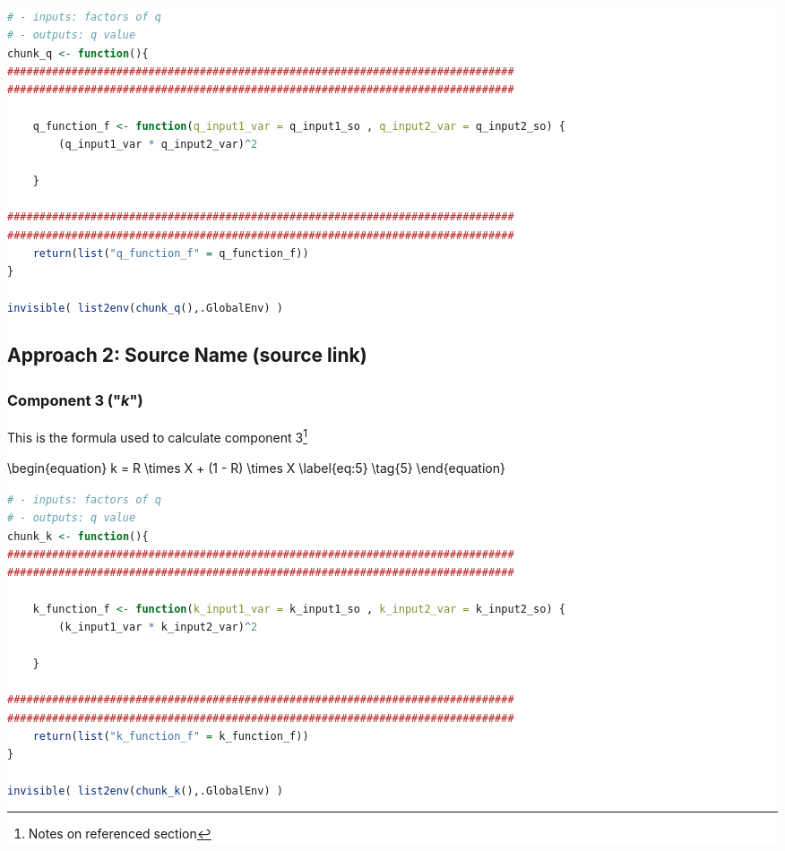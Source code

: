 
```r
# - inputs: factors of q
# - outputs: q value
chunk_q <- function(){
###############################################################################
###############################################################################  

    q_function_f <- function(q_input1_var = q_input1_so , q_input2_var = q_input2_so) {  
        (q_input1_var * q_input2_var)^2
        
    }

###############################################################################
###############################################################################  
    return(list("q_function_f" = q_function_f))
}

invisible( list2env(chunk_q(),.GlobalEnv) )
```

## Approach 2: Source Name (source link)
### Component 3 ("$k$")

This is the formula used to calculate component 3[^3]

\begin{equation}
k = R \times X  + (1 - R) \times X
\label{eq:5}
\tag{5}
\end{equation}




```r
# - inputs: factors of q
# - outputs: q value
chunk_k <- function(){
###############################################################################
###############################################################################  

    k_function_f <- function(k_input1_var = k_input1_so , k_input2_var = k_input2_so) {  
        (k_input1_var * k_input2_var)^2
        
    }

###############################################################################
###############################################################################  
    return(list("k_function_f" = k_function_f))
}

invisible( list2env(chunk_k(),.GlobalEnv) )
```


[^1]: Notes of referenced section
[^2]: Notes on referenced section
[^3]: Notes on referenced section